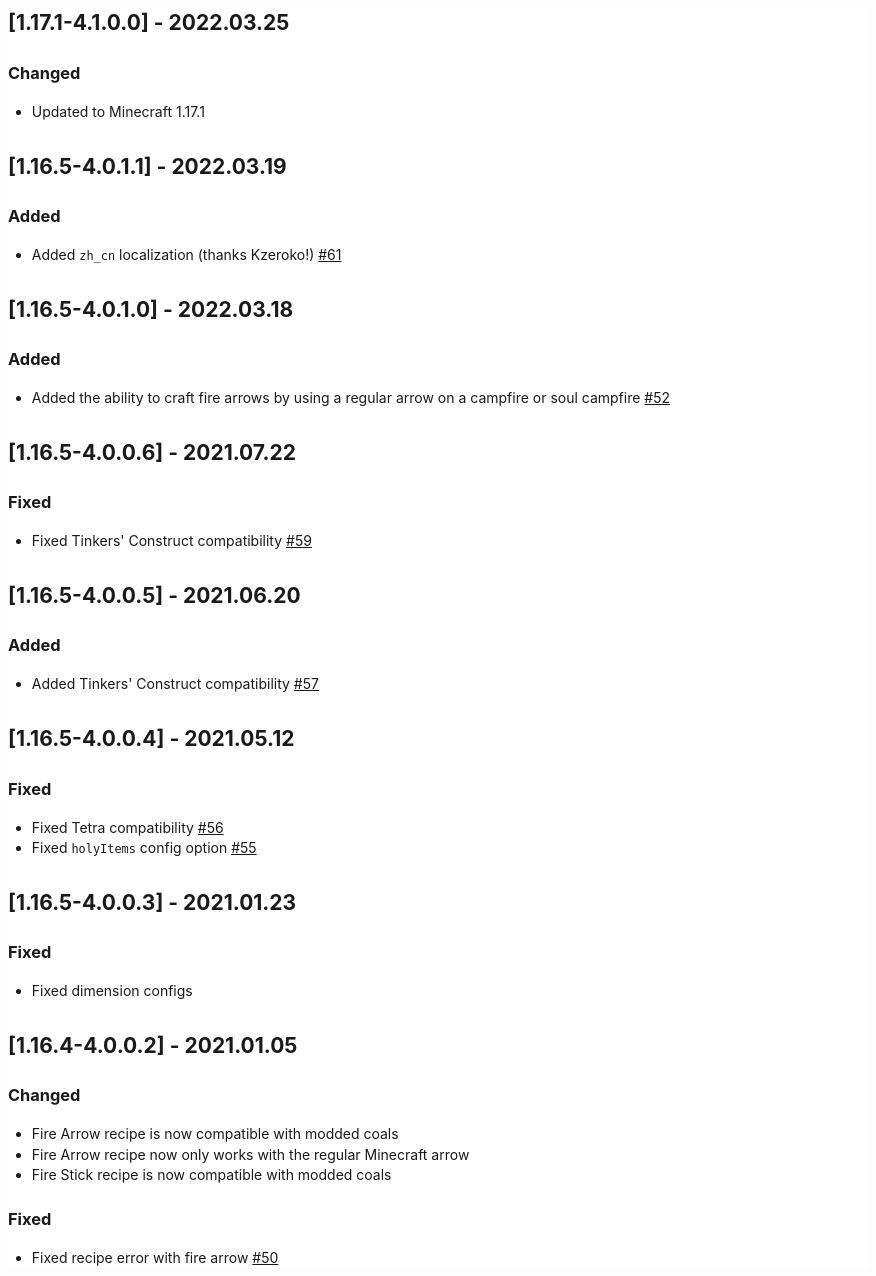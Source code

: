 ## [1.17.1-4.1.0.0] - 2022.03.25
### Changed
- Updated to Minecraft 1.17.1

## [1.16.5-4.0.1.1] - 2022.03.19
### Added
- Added `zh_cn` localization (thanks Kzeroko!) [#61](https://github.com/TheIllusiveC4/Consecration/pull/61)

## [1.16.5-4.0.1.0] - 2022.03.18
### Added
- Added the ability to craft fire arrows by using a regular arrow on a campfire or soul campfire [#52](https://github.com/TheIllusiveC4/Consecration/issues/52)

## [1.16.5-4.0.0.6] - 2021.07.22
### Fixed
- Fixed Tinkers' Construct compatibility [#59](https://github.com/TheIllusiveC4/Consecration/issues/59)

## [1.16.5-4.0.0.5] - 2021.06.20
### Added
- Added Tinkers' Construct compatibility [#57](https://github.com/TheIllusiveC4/Consecration/issues/57)

## [1.16.5-4.0.0.4] - 2021.05.12
### Fixed
- Fixed Tetra compatibility [#56](https://github.com/TheIllusiveC4/Consecration/issues/56)
- Fixed `holyItems` config option [#55](https://github.com/TheIllusiveC4/Consecration/issues/55)

## [1.16.5-4.0.0.3] - 2021.01.23
### Fixed
- Fixed dimension configs

## [1.16.4-4.0.0.2] - 2021.01.05
### Changed
- Fire Arrow recipe is now compatible with modded coals
- Fire Arrow recipe now only works with the regular Minecraft arrow
- Fire Stick recipe is now compatible with modded coals
### Fixed
- Fixed recipe error with fire arrow [#50](https://github.com/TheIllusiveC4/Consecration/issues/50)
